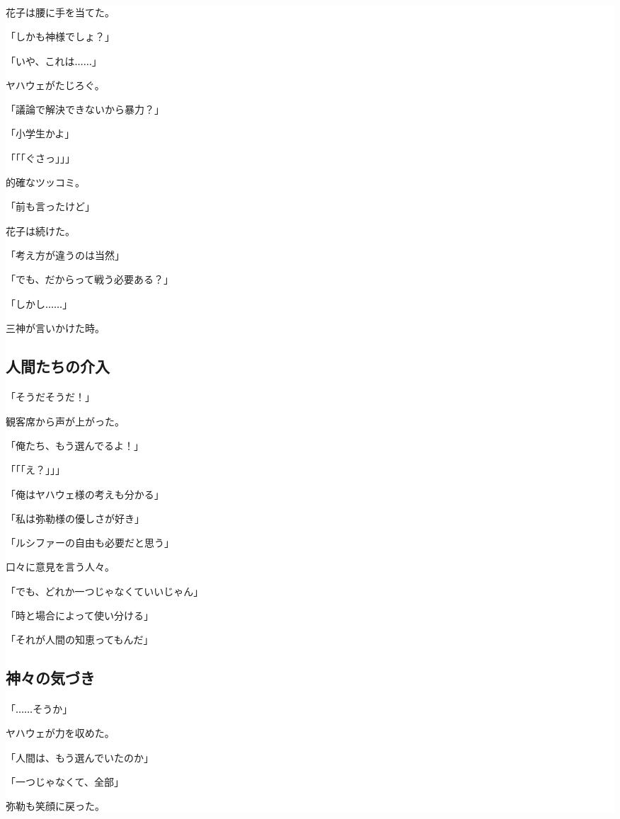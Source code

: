 花子は腰に手を当てた。

「しかも神様でしょ？」

「いや、これは……」

ヤハウェがたじろぐ。

「議論で解決できないから暴力？」

「小学生かよ」

「「「ぐさっ」」」

的確なツッコミ。

「前も言ったけど」

花子は続けた。

「考え方が違うのは当然」

「でも、だからって戦う必要ある？」

「しかし……」

三神が言いかけた時。

## 人間たちの介入

「そうだそうだ！」

観客席から声が上がった。

「俺たち、もう選んでるよ！」

「「「え？」」」

「俺はヤハウェ様の考えも分かる」

「私は弥勒様の優しさが好き」

「ルシファーの自由も必要だと思う」

口々に意見を言う人々。

「でも、どれか一つじゃなくていいじゃん」

「時と場合によって使い分ける」

「それが人間の知恵ってもんだ」

## 神々の気づき

「……そうか」

ヤハウェが力を収めた。

「人間は、もう選んでいたのか」

「一つじゃなくて、全部」

弥勒も笑顔に戻った。
